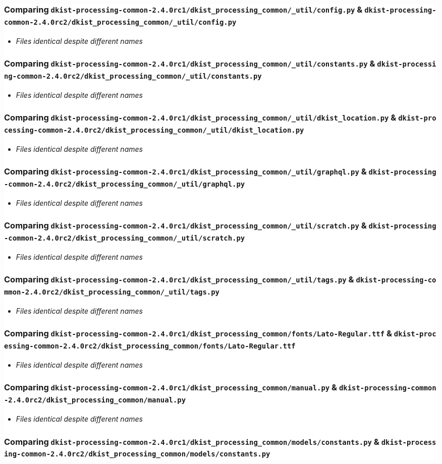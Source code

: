 ### Comparing `dkist-processing-common-2.4.0rc1/dkist_processing_common/_util/config.py` & `dkist-processing-common-2.4.0rc2/dkist_processing_common/_util/config.py`

 * *Files identical despite different names*

### Comparing `dkist-processing-common-2.4.0rc1/dkist_processing_common/_util/constants.py` & `dkist-processing-common-2.4.0rc2/dkist_processing_common/_util/constants.py`

 * *Files identical despite different names*

### Comparing `dkist-processing-common-2.4.0rc1/dkist_processing_common/_util/dkist_location.py` & `dkist-processing-common-2.4.0rc2/dkist_processing_common/_util/dkist_location.py`

 * *Files identical despite different names*

### Comparing `dkist-processing-common-2.4.0rc1/dkist_processing_common/_util/graphql.py` & `dkist-processing-common-2.4.0rc2/dkist_processing_common/_util/graphql.py`

 * *Files identical despite different names*

### Comparing `dkist-processing-common-2.4.0rc1/dkist_processing_common/_util/scratch.py` & `dkist-processing-common-2.4.0rc2/dkist_processing_common/_util/scratch.py`

 * *Files identical despite different names*

### Comparing `dkist-processing-common-2.4.0rc1/dkist_processing_common/_util/tags.py` & `dkist-processing-common-2.4.0rc2/dkist_processing_common/_util/tags.py`

 * *Files identical despite different names*

### Comparing `dkist-processing-common-2.4.0rc1/dkist_processing_common/fonts/Lato-Regular.ttf` & `dkist-processing-common-2.4.0rc2/dkist_processing_common/fonts/Lato-Regular.ttf`

 * *Files identical despite different names*

### Comparing `dkist-processing-common-2.4.0rc1/dkist_processing_common/manual.py` & `dkist-processing-common-2.4.0rc2/dkist_processing_common/manual.py`

 * *Files identical despite different names*

### Comparing `dkist-processing-common-2.4.0rc1/dkist_processing_common/models/constants.py` & `dkist-processing-common-2.4.0rc2/dkist_processing_common/models/constants.py`
